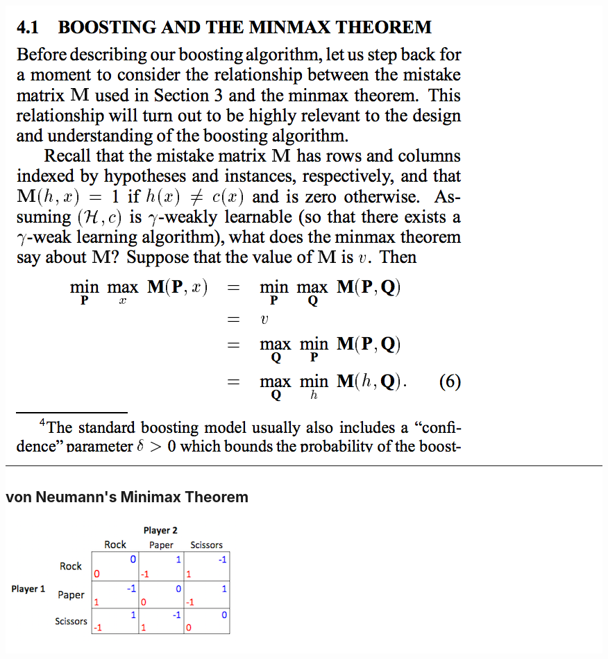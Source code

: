 ![Boosting as game theory](./boosting_minimax_schapire.png)


---

## von Neumann's Minimax Theorem

![Alt text](./rockpaperscissorspayoff.png "Optional title")
